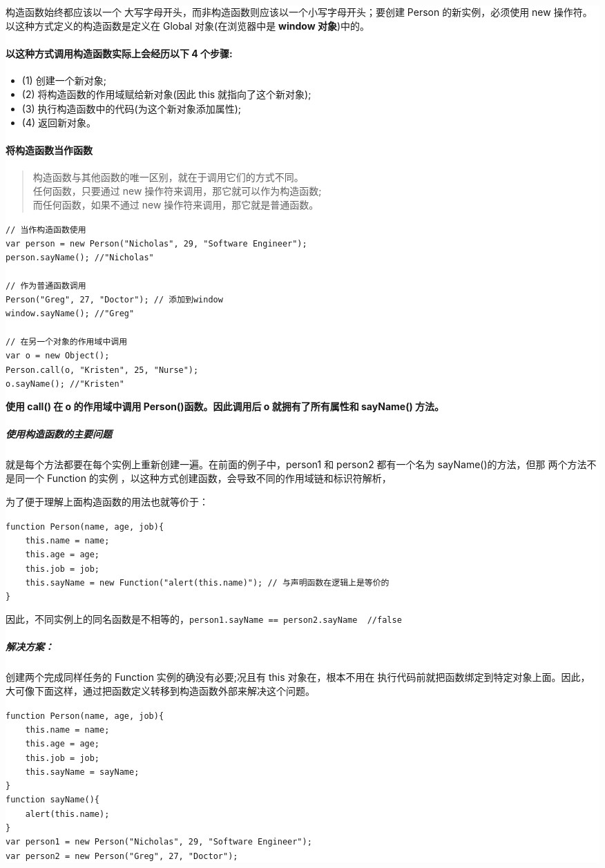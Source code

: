 构造函数始终都应该以一个 大写字母开头，而非构造函数则应该以一个小写字母开头；要创建 Person 的新实例，必须使用 new 操作符。
以这种方式定义的构造函数是定义在 Global 对象(在浏览器中是 **window 对象**)中的。

#### 以这种方式调用构造函数实际上会经历以下 4 个步骤:

* (1) 创建一个新对象;
* (2) 将构造函数的作用域赋给新对象(因此 this 就指向了这个新对象);
* (3) 执行构造函数中的代码(为这个新对象添加属性);
* (4) 返回新对象。


#### 将构造函数当作函数

> 构造函数与其他函数的唯一区别，就在于调用它们的方式不同。   
> 任何函数，只要通过 new 操作符来调用，那它就可以作为构造函数;   
> 而任何函数，如果不通过 new 操作符来调用，那它就是普通函数。   

```
// 当作构造函数使用
var person = new Person("Nicholas", 29, "Software Engineer"); 
person.sayName(); //"Nicholas"
     
// 作为普通函数调用
Person("Greg", 27, "Doctor"); // 添加到window 
window.sayName(); //"Greg"

// 在另一个对象的作用域中调用
var o = new Object();
Person.call(o, "Kristen", 25, "Nurse"); 
o.sayName(); //"Kristen"
```

**使用 call() 在 o 的作用域中调用 Person()函数。因此调用后 o 就拥有了所有属性和 sayName() 方法。**

##### 使用构造函数的主要问题

就是每个方法都要在每个实例上重新创建一遍。在前面的例子中，person1 和 person2 都有一个名为 sayName()的方法，但那 两个方法不是同一个 Function 的实例 ，以这种方式创建函数，会导致不同的作用域链和标识符解析，

为了便于理解上面构造函数的用法也就等价于：
```
function Person(name, age, job){
    this.name = name;
    this.age = age;
    this.job = job;
    this.sayName = new Function("alert(this.name)"); // 与声明函数在逻辑上是等价的
}
```
因此，不同实例上的同名函数是不相等的，`person1.sayName == person2.sayName  //false`

##### 解决方案：
创建两个完成同样任务的 Function 实例的确没有必要;况且有 this 对象在，根本不用在 执行代码前就把函数绑定到特定对象上面。因此，大可像下面这样，通过把函数定义转移到构造函数外部来解决这个问题。

```
function Person(name, age, job){
    this.name = name;
    this.age = age;
    this.job = job;
    this.sayName = sayName;
}
function sayName(){
    alert(this.name);
}
var person1 = new Person("Nicholas", 29, "Software Engineer");
var person2 = new Person("Greg", 27, "Doctor");
```
